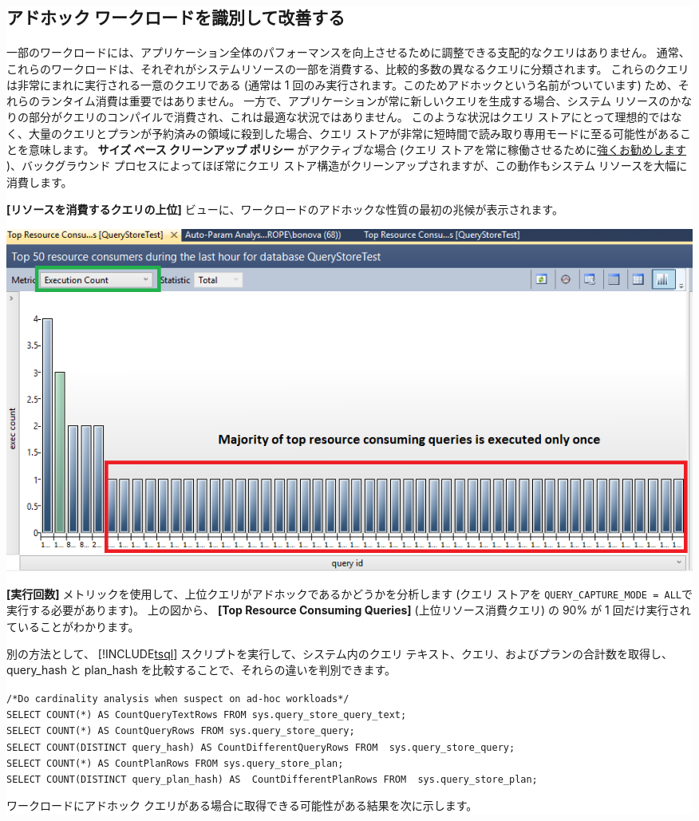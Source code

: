 ## <a name="identify-and-improve-ad-hoc-workloads"></a>アドホック ワークロードを識別して改善する  
 一部のワークロードには、アプリケーション全体のパフォーマンスを向上させるために調整できる支配的なクエリはありません。 通常、これらのワークロードは、それぞれがシステムリソースの一部を消費する、比較的多数の異なるクエリに分類されます。 これらのクエリは非常にまれに実行される一意のクエリである (通常は 1 回のみ実行されます。このためアドホックという名前がついています) ため、それらのランタイム消費は重要ではありません。 一方で、アプリケーションが常に新しいクエリを生成する場合、システム リソースのかなりの部分がクエリのコンパイルで消費され、これは最適な状況ではありません。 このような状況はクエリ ストアにとって理想的ではなく、大量のクエリとプランが予約済みの領域に殺到した場合、クエリ ストアが非常に短時間で読み取り専用モードに至る可能性があることを意味します。 **サイズ ベース クリーンアップ ポリシー** がアクティブな場合 (クエリ ストアを常に稼働させるために[強くお勧めします](best-practice-with-the-query-store.md) )、バックグラウンド プロセスによってほぼ常にクエリ ストア構造がクリーンアップされますが、この動作もシステム リソースを大幅に消費します。  
  
 **[リソースを消費するクエリの上位]** ビューに、ワークロードのアドホックな性質の最初の兆候が表示されます。  
  
 ![query-store-usage-6](../../relational-databases/performance/media/query-store-usage-6.png "query-store-usage-6")  
  
 **[実行回数]** メトリックを使用して、上位クエリがアドホックであるかどうかを分析します (クエリ ストアを `QUERY_CAPTURE_MODE = ALL`で実行する必要があります)。 上の図から、 **[Top Resource Consuming Queries]** (上位リソース消費クエリ) の 90% が 1 回だけ実行されていることがわかります。  
  
 別の方法として、 [!INCLUDE[tsql](../../includes/tsql-md.md)] スクリプトを実行して、システム内のクエリ テキスト、クエリ、およびプランの合計数を取得し、query_hash と plan_hash を比較することで、それらの違いを判別できます。  
  
```tsql  
/*Do cardinality analysis when suspect on ad-hoc workloads*/  
SELECT COUNT(*) AS CountQueryTextRows FROM sys.query_store_query_text;  
SELECT COUNT(*) AS CountQueryRows FROM sys.query_store_query;  
SELECT COUNT(DISTINCT query_hash) AS CountDifferentQueryRows FROM  sys.query_store_query;  
SELECT COUNT(*) AS CountPlanRows FROM sys.query_store_plan;  
SELECT COUNT(DISTINCT query_plan_hash) AS  CountDifferentPlanRows FROM  sys.query_store_plan;  
```  
  
 ワークロードにアドホック クエリがある場合に取得できる可能性がある結果を次に示します。  
  